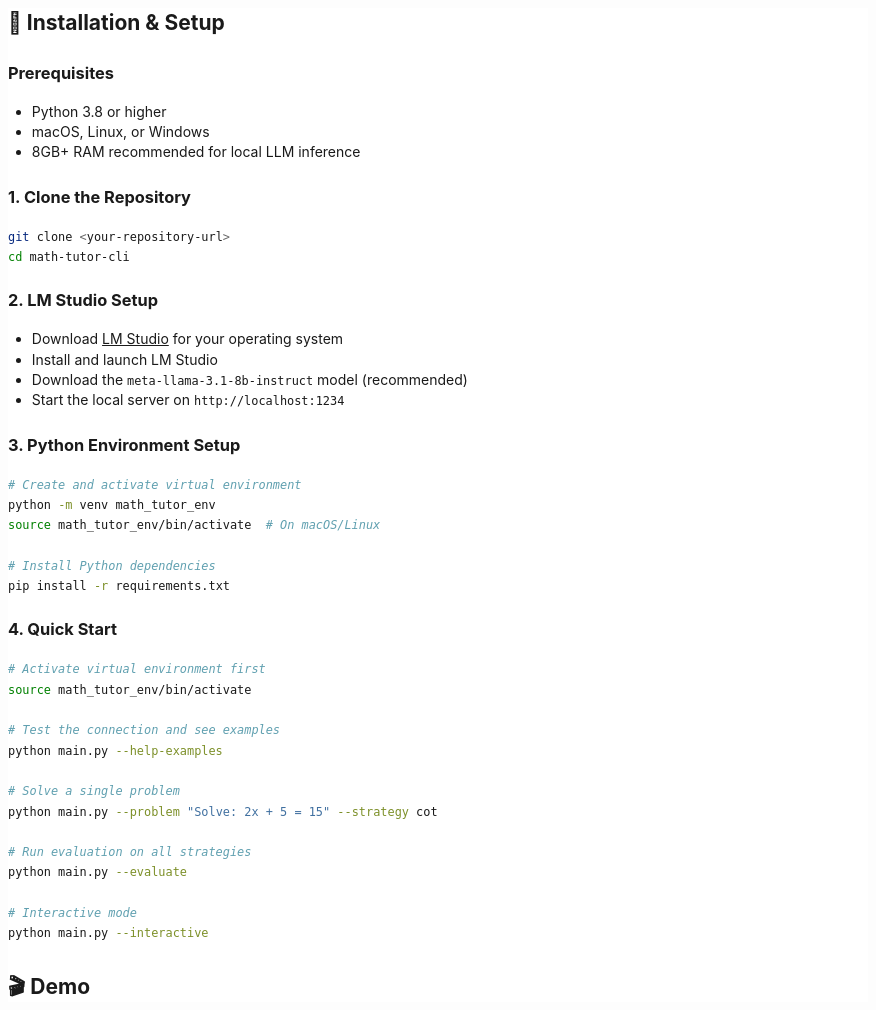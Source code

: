 ## 🚀 Installation & Setup

### Prerequisites

- Python 3.8 or higher
- macOS, Linux, or Windows
- 8GB+ RAM recommended for local LLM inference

### 1. Clone the Repository

```bash
git clone <your-repository-url>
cd math-tutor-cli
```

### 2. LM Studio Setup
- Download [LM Studio](https://lmstudio.ai) for your operating system
- Install and launch LM Studio
- Download the `meta-llama-3.1-8b-instruct` model (recommended)
- Start the local server on `http://localhost:1234`

### 3. Python Environment Setup
   ```bash
   # Create and activate virtual environment
   python -m venv math_tutor_env
   source math_tutor_env/bin/activate  # On macOS/Linux
   
   # Install Python dependencies
   pip install -r requirements.txt
   ```

### 4. Quick Start

```bash
# Activate virtual environment first
source math_tutor_env/bin/activate

# Test the connection and see examples
python main.py --help-examples

# Solve a single problem
python main.py --problem "Solve: 2x + 5 = 15" --strategy cot

# Run evaluation on all strategies
python main.py --evaluate

# Interactive mode
python main.py --interactive
```

## 🎬 Demo
